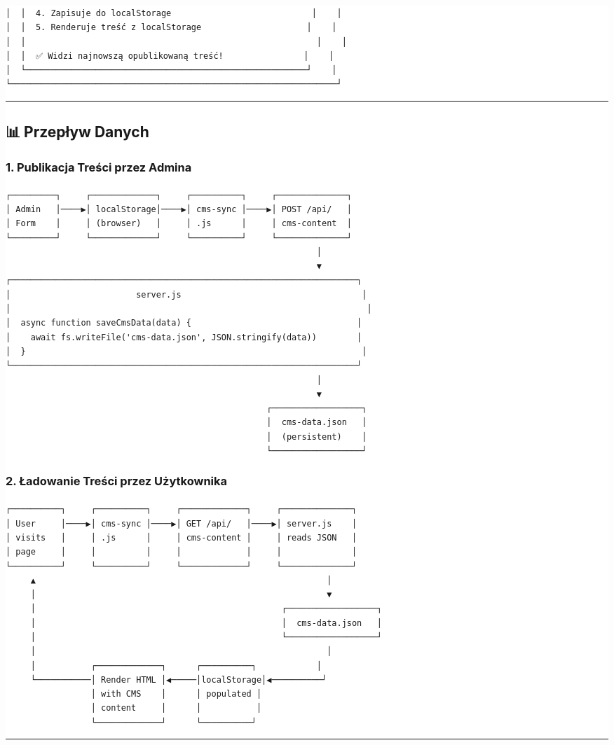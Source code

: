 ```
│  │  4. Zapisuje do localStorage                            │    │
│  │  5. Renderuje treść z localStorage                     │    │
│  │                                                          │    │
│  │  ✅ Widzi najnowszą opublikowaną treść!                │    │
│  └────────────────────────────────────────────────────────┘    │
└─────────────────────────────────────────────────────────────────┘
```

---

## 📊 Przepływ Danych

### 1. Publikacja Treści przez Admina

```
┌─────────┐     ┌─────────────┐     ┌──────────┐     ┌──────────────┐
│ Admin   │────▶│ localStorage│────▶│ cms-sync │────▶│ POST /api/   │
│ Form    │     │ (browser)   │     │ .js      │     │ cms-content  │
└─────────┘     └─────────────┘     └──────────┘     └──────────────┘
                                                              │
                                                              ▼
┌─────────────────────────────────────────────────────────────────────┐
│                         server.js                                    │
│                                                                       │
│  async function saveCmsData(data) {                                 │
│    await fs.writeFile('cms-data.json', JSON.stringify(data))        │
│  }                                                                   │
└─────────────────────────────────────────────────────────────────────┘
                                                              │
                                                              ▼
                                                    ┌──────────────────┐
                                                    │  cms-data.json   │
                                                    │  (persistent)    │
                                                    └──────────────────┘
```

### 2. Ładowanie Treści przez Użytkownika

```
┌──────────┐     ┌──────────┐     ┌─────────────┐     ┌──────────────┐
│ User     │────▶│ cms-sync │────▶│ GET /api/   │────▶│ server.js    │
│ visits   │     │ .js      │     │ cms-content │     │ reads JSON   │
│ page     │     │          │     │             │     │              │
└──────────┘     └──────────┘     └─────────────┘     └──────────────┘
     ▲                                                          │
     │                                                          ▼
     │                                                 ┌──────────────────┐
     │                                                 │  cms-data.json   │
     │                                                 └──────────────────┘
     │                                                          │
     │           ┌─────────────┐      ┌──────────┐            │
     └───────────│ Render HTML │◀─────│localStorage│◀──────────┘
                 │ with CMS    │      │ populated │
                 │ content     │      │           │
                 └─────────────┘      └──────────┘
```

---